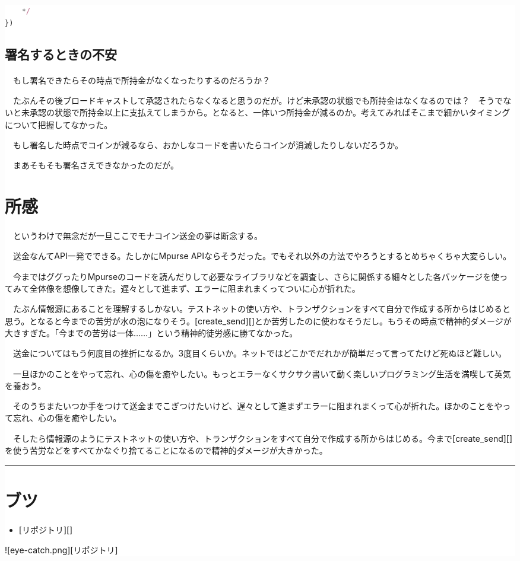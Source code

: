 ```javascript
    */
})
```

## 署名するときの不安

　もし署名できたらその時点で所持金がなくなったりするのだろうか？

　たぶんその後ブロードキャストして承認されたらなくなると思うのだが。けど未承認の状態でも所持金はなくなるのでは？　そうでないと未承認の状態で所持金以上に支払えてしまうから。となると、一体いつ所持金が減るのか。考えてみればそこまで細かいタイミングについて把握してなかった。

　もし署名した時点でコインが減るなら、おかしなコードを書いたらコインが消滅したりしないだろうか。

　まあそもそも署名さえできなかったのだが。

# 所感

　というわけで無念だが一旦ここでモナコイン送金の夢は断念する。

　送金なんてAPI一発でできる。たしかにMpurse APIならそうだった。でもそれ以外の方法でやろうとするとめちゃくちゃ大変らしい。

　今まではググったりMpurseのコードを読んだりして必要なライブラリなどを調査し、さらに関係する細々とした各パッケージを使ってみて全体像を想像してきた。遅々として進まず、エラーに阻まれまくってついに心が折れた。

　たぶん情報源にあることを理解するしかない。テストネットの使い方や、トランザクションをすべて自分で作成する所からはじめると思う。となると今までの苦労が水の泡になりそう。[create_send][]とか苦労したのに使わなそうだし。もうその時点で精神的ダメージが大きすぎた。「今までの苦労は一体……」という精神的徒労感に勝てなかった。

　送金についてはもう何度目の挫折になるか。3度目くらいか。ネットではどこかでだれかが簡単だって言ってたけど死ぬほど難しい。

　一旦ほかのことをやって忘れ、心の傷を癒やしたい。もっとエラーなくサクサク書いて動く楽しいプログラミング生活を満喫して英気を養おう。




　そのうちまたいつか手をつけて送金までこぎつけたいけど、遅々として進まずエラーに阻まれまくって心が折れた。ほかのことをやって忘れ、心の傷を癒やしたい。

　そしたら情報源のようにテストネットの使い方や、トランザクションをすべて自分で作成する所からはじめる。今まで[create_send][]を使う苦労などをすべてかなぐり捨てることになるので精神的ダメージが大きかった。

--------------------------------------------------------------------------


















# ブツ

* [リポジトリ][]

![eye-catch.png][リポジトリ]

